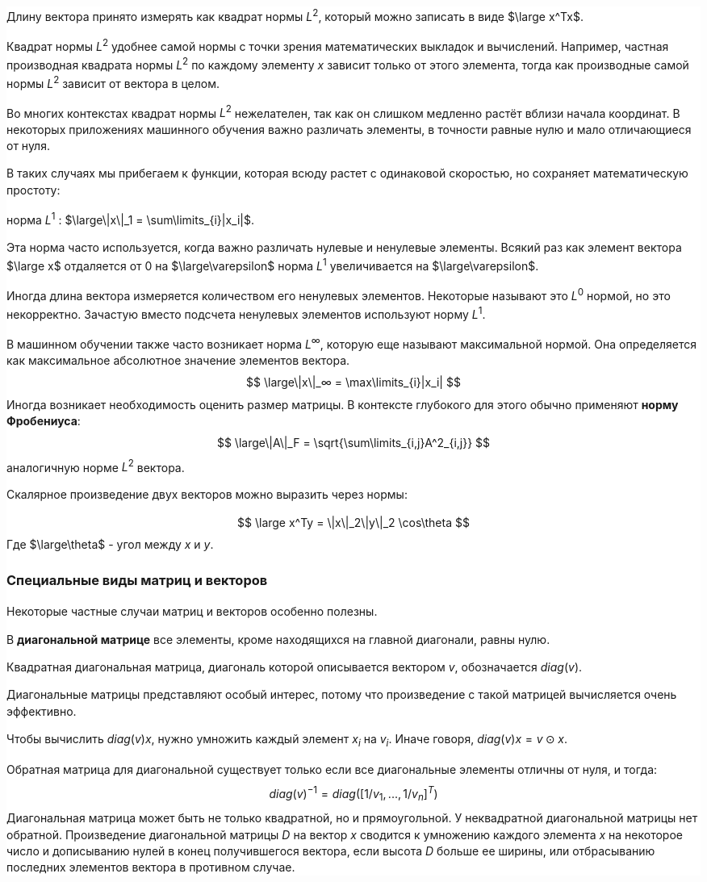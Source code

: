 Длину вектора принято измерять как квадрат нормы $L^2$, который можно записать в виде $\large x^Tx$.

Квадрат нормы $L^2$ удобнее самой нормы с точки зрения математических выкладок и вычислений. Например, частная производная квадрата нормы $L^2$ по каждому элементу $x$ зависит только от этого элемента, тогда как производные самой нормы $L^2$ зависит от вектора в целом.

Во многих контекстах квадрат нормы $L^2$  нежелателен, так как он слишком медленно растёт вблизи начала координат. В некоторых приложениях машинного обучения важно различать элементы, в точности равные нулю и мало отличающиеся от нуля.

В таких случаях мы прибегаем к функции, которая всюду растет с одинаковой скоростью, но сохраняет математическую простоту: 

норма $L^1$ : $\large\|x\|_1 = \sum\limits_{i}|x_i|$.

Эта норма часто используется, когда важно различать нулевые и ненулевые элементы.
Всякий раз как элемент вектора $\large x$ отдаляется от 0 на $\large\varepsilon$  норма $L^1$ увеличивается на $\large\varepsilon$. 

Иногда длина вектора измеряется количеством его ненулевых элементов. Некоторые называют это $L^0$ нормой, но это некорректно. Зачастую вместо подсчета ненулевых элементов используют норму $L^1$.

В машинном обучении также часто возникает норма $L^∞$, которую еще называют максимальной нормой. Она определяется как максимальное абсолютное значение элементов вектора.
$$
\large\|x\|_∞ = \max\limits_{i}|x_i|
$$
Иногда возникает необходимость оценить размер матрицы. В контексте глубокого для этого обычно применяют **норму Фробениуса**:
$$
\large\|A\|_F = \sqrt{\sum\limits_{i,j}A^2_{i,j}}
$$
аналогичную норме $L^2$ вектора.

Скалярное произведение двух векторов можно выразить через нормы:

$$
\large x^Ty = \|x\|_2\|y\|_2 \cos\theta
$$
Где $\large\theta$ - угол между $x$ и $y$.

### Специальные виды матриц и векторов

Некоторые частные случаи матриц и векторов особенно полезны.

В **диагональной матрице** все элементы, кроме находящихся на главной диагонали, равны нулю.

Квадратная диагональная матрица, диагональ
которой описывается вектором $v$, обозначается $diag(v)$.

Диагональные матрицы представляют особый интерес, потому что произведение с такой матрицей вычисляется очень эффективно.

Чтобы вычислить $diag(v)x$, нужно умножить каждый элемент $x_i$
на $v_i$. Иначе говоря, $diag(v)x = v ⊙ x$.

Обратная матрица для диагональной существует только если все диагональные элементы отличны от нуля, и тогда:
$$
diag(v)^{-1} = diag([1/v_1,...,1/v_n]^T)
$$
Диагональная матрица может быть не только квадратной, но и прямоугольной.
У неквадратной диагональной матрицы нет обратной.
Произведение диагональной матрицы $D$ на вектор $x$ сводится
к умножению каждого элемента $x$ на некоторое число и дописыванию нулей в конец получившегося вектора, если высота $D$ больше ее ширины, или отбрасыванию последних элементов вектора в противном случае.
